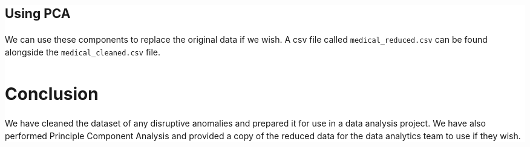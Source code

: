 ## Using PCA

We can use these components to replace the original data if we wish. A csv file called ``medical_reduced.csv`` can be found alongside the ``medical_cleaned.csv`` file. 

# Conclusion

We have cleaned the dataset of any disruptive anomalies and prepared it for use in a data analysis project. We have also performed Principle Component Analysis and provided a copy of the reduced data for the data analytics team to use if they wish. 
